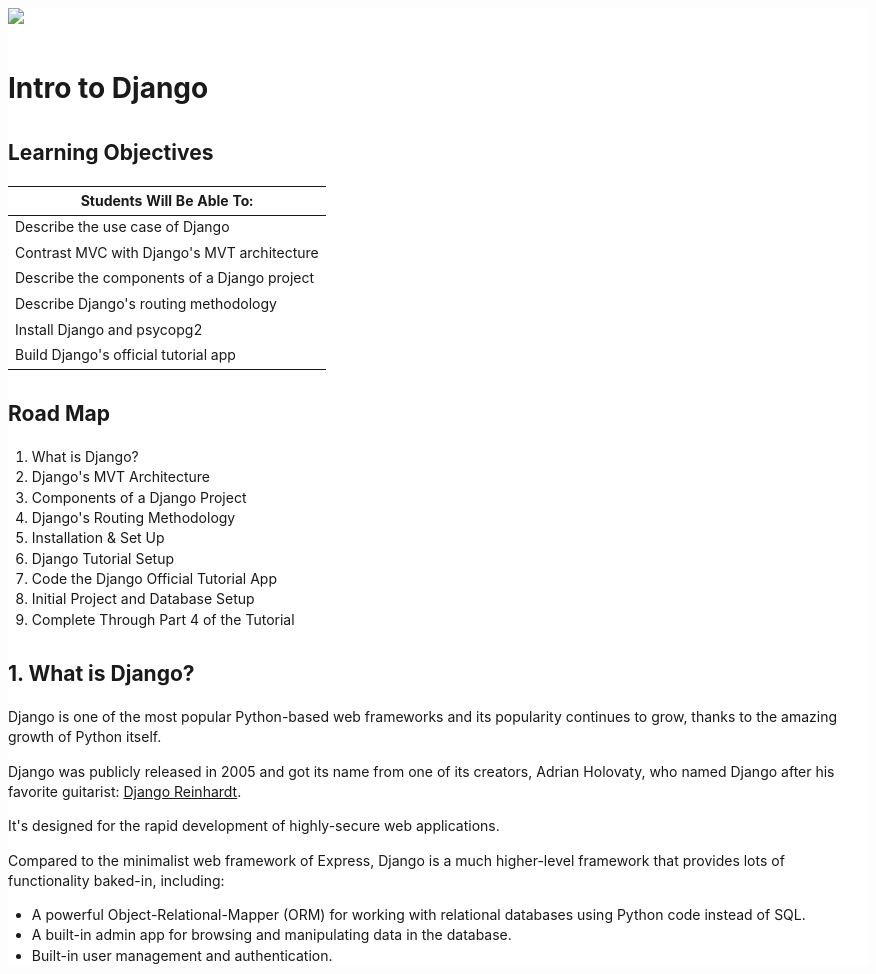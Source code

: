 
<img src="https://i.imgur.com/RWixB90.png">

# Intro to Django

## Learning Objectives

| Students Will Be Able To: |
|---|
| Describe the use case of Django |
| Contrast MVC with Django's MVT architecture |
| Describe the components of a Django project |
| Describe Django's routing methodology |
| Install Django and psycopg2 |
| Build Django's official tutorial app |

## Road Map

1. What is Django?
2. Django's MVT Architecture
3. Components of a Django Project
4. Django's Routing Methodology
5. Installation & Set Up
6. Django Tutorial Setup
7. Code the Django Official Tutorial App
8. Initial Project and Database Setup
9. Complete Through Part 4 of the Tutorial

## 1. What is Django?

Django is one of the most popular Python-based web frameworks and its popularity continues to grow, thanks to the amazing growth of Python itself.

Django was publicly released in 2005 and got its name from one of its creators, Adrian Holovaty, who named Django after his favorite guitarist: [Django Reinhardt](https://en.wikipedia.org/wiki/Django_Reinhardt).

It's designed for the rapid development of highly-secure web applications.

Compared to the minimalist web framework of Express, Django is a much higher-level framework that provides lots of functionality baked-in, including:

- A powerful Object-Relational-Mapper (ORM) for working with relational databases using Python code instead of SQL.
- A built-in admin app for browsing and manipulating data in the database.
- Built-in user management and authentication.
